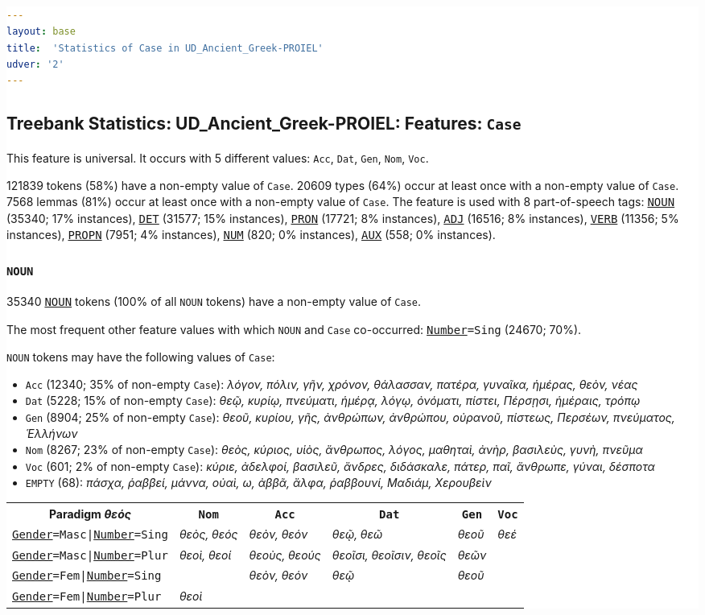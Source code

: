 ```yaml
---
layout: base
title:  'Statistics of Case in UD_Ancient_Greek-PROIEL'
udver: '2'
---
```


## Treebank Statistics: UD_Ancient_Greek-PROIEL: Features: `Case`

This feature is universal.
It occurs with 5 different values: `Acc`, `Dat`, `Gen`, `Nom`, `Voc`.

121839 tokens (58%) have a non-empty value of `Case`.
20609 types (64%) occur at least once with a non-empty value of `Case`.
7568 lemmas (81%) occur at least once with a non-empty value of `Case`.
The feature is used with 8 part-of-speech tags: <tt><a href="grc_proiel-pos-NOUN.html">NOUN</a></tt> (35340; 17% instances), <tt><a href="grc_proiel-pos-DET.html">DET</a></tt> (31577; 15% instances), <tt><a href="grc_proiel-pos-PRON.html">PRON</a></tt> (17721; 8% instances), <tt><a href="grc_proiel-pos-ADJ.html">ADJ</a></tt> (16516; 8% instances), <tt><a href="grc_proiel-pos-VERB.html">VERB</a></tt> (11356; 5% instances), <tt><a href="grc_proiel-pos-PROPN.html">PROPN</a></tt> (7951; 4% instances), <tt><a href="grc_proiel-pos-NUM.html">NUM</a></tt> (820; 0% instances), <tt><a href="grc_proiel-pos-AUX.html">AUX</a></tt> (558; 0% instances).

### `NOUN`

35340 <tt><a href="grc_proiel-pos-NOUN.html">NOUN</a></tt> tokens (100% of all `NOUN` tokens) have a non-empty value of `Case`.

The most frequent other feature values with which `NOUN` and `Case` co-occurred: <tt><a href="grc_proiel-feat-Number.html">Number</a></tt><tt>=Sing</tt> (24670; 70%).

`NOUN` tokens may have the following values of `Case`:

* `Acc` (12340; 35% of non-empty `Case`): <em>λόγον, πόλιν, γῆν, χρόνον, θάλασσαν, πατέρα, γυναῖκα, ἡμέρας, θεὸν, νέας</em>
* `Dat` (5228; 15% of non-empty `Case`): <em>θεῷ, κυρίῳ, πνεύματι, ἡμέρᾳ, λόγῳ, ὀνόματι, πίστει, Πέρσῃσι, ἡμέραις, τρόπῳ</em>
* `Gen` (8904; 25% of non-empty `Case`): <em>θεοῦ, κυρίου, γῆς, ἀνθρώπων, ἀνθρώπου, οὐρανοῦ, πίστεως, Περσέων, πνεύματος, Ἑλλήνων</em>
* `Nom` (8267; 23% of non-empty `Case`): <em>θεὸς, κύριος, υἱὸς, ἄνθρωπος, λόγος, μαθηταὶ, ἀνὴρ, βασιλεὺς, γυνὴ, πνεῦμα</em>
* `Voc` (601; 2% of non-empty `Case`): <em>κύριε, ἀδελφοί, βασιλεῦ, ἄνδρες, διδάσκαλε, πάτερ, παῖ, ἄνθρωπε, γύναι, δέσποτα</em>
* `EMPTY` (68): <em>πάσχα, ῥαββεί, μάννα, οὐαὶ, ω, ἀββᾶ, ἄλφα, ῥαββουνί, Μαδιάμ, Χερουβεὶν</em>

<table>
  <tr><th>Paradigm <i>θεός</i></th><th><tt>Nom</tt></th><th><tt>Acc</tt></th><th><tt>Dat</tt></th><th><tt>Gen</tt></th><th><tt>Voc</tt></th></tr>
  <tr><td><tt><tt><a href="grc_proiel-feat-Gender.html">Gender</a></tt><tt>=Masc</tt>|<tt><a href="grc_proiel-feat-Number.html">Number</a></tt><tt>=Sing</tt></tt></td><td><em>θεὸς, θεός</em></td><td><em>θεὸν, θεόν</em></td><td><em>θεῷ, θεῶ</em></td><td><em>θεοῦ</em></td><td><em>θεέ</em></td></tr>
  <tr><td><tt><tt><a href="grc_proiel-feat-Gender.html">Gender</a></tt><tt>=Masc</tt>|<tt><a href="grc_proiel-feat-Number.html">Number</a></tt><tt>=Plur</tt></tt></td><td><em>θεοὶ, θεοί</em></td><td><em>θεοὺς, θεούς</em></td><td><em>θεοῖσι, θεοῖσιν, θεοῖς</em></td><td><em>θεῶν</em></td><td></td></tr>
  <tr><td><tt><tt><a href="grc_proiel-feat-Gender.html">Gender</a></tt><tt>=Fem</tt>|<tt><a href="grc_proiel-feat-Number.html">Number</a></tt><tt>=Sing</tt></tt></td><td></td><td><em>θεὸν, θεόν</em></td><td><em>θεῷ</em></td><td><em>θεοῦ</em></td><td></td></tr>
  <tr><td><tt><tt><a href="grc_proiel-feat-Gender.html">Gender</a></tt><tt>=Fem</tt>|<tt><a href="grc_proiel-feat-Number.html">Number</a></tt><tt>=Plur</tt></tt></td><td><em>θεοὶ</em></td><td></td><td></td><td></td><td></td></tr>
</table>
